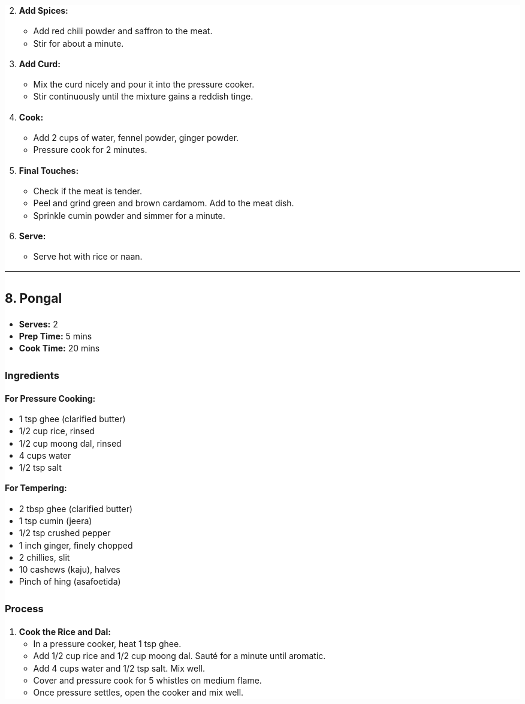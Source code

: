 2. **Add Spices:**
   - Add red chili powder and saffron to the meat.
   - Stir for about a minute.
   
3. **Add Curd:**
   - Mix the curd nicely and pour it into the pressure cooker.
   - Stir continuously until the mixture gains a reddish tinge.
   
4. **Cook:**
   - Add 2 cups of water, fennel powder, ginger powder.
   - Pressure cook for 2 minutes.
   
5. **Final Touches:**
   - Check if the meat is tender.
   - Peel and grind green and brown cardamom. Add to the meat dish.
   - Sprinkle cumin powder and simmer for a minute.
   
6. **Serve:**
   - Serve hot with rice or naan.

---

## 8. Pongal

- **Serves:** 2
- **Prep Time:** 5 mins
- **Cook Time:** 20 mins

### Ingredients

**For Pressure Cooking:**
- 1 tsp ghee (clarified butter)
- 1/2 cup rice, rinsed
- 1/2 cup moong dal, rinsed
- 4 cups water
- 1/2 tsp salt

**For Tempering:**
- 2 tbsp ghee (clarified butter)
- 1 tsp cumin (jeera)
- 1/2 tsp crushed pepper
- 1 inch ginger, finely chopped
- 2 chillies, slit
- 10 cashews (kaju), halves
- Pinch of hing (asafoetida)

### Process

1. **Cook the Rice and Dal:**
   - In a pressure cooker, heat 1 tsp ghee.
   - Add 1/2 cup rice and 1/2 cup moong dal. Sauté for a minute until aromatic.
   - Add 4 cups water and 1/2 tsp salt. Mix well.
   - Cover and pressure cook for 5 whistles on medium flame.
   - Once pressure settles, open the cooker and mix well.
